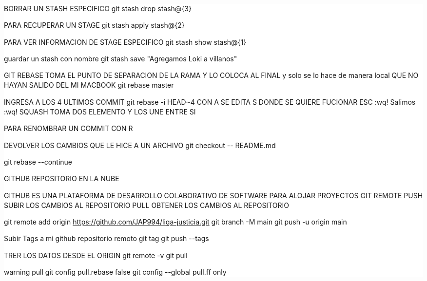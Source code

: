 BORRAR UN STASH ESPECIFICO
git stash drop stash@{3}

PARA RECUPERAR UN STAGE 
git stash apply stash@{2}

PARA VER INFORMACION DE STAGE ESPECIFICO
git stash show stash@{1}

guardar un stash con nombre
git stash save "Agregamos Loki a villanos"


GIT REBASE TOMA EL PUNTO DE SEPARACION DE LA RAMA Y LO COLOCA AL FINAL y solo se lo hace de manera local QUE NO HAYAN SALIDO DEL MI MACBOOK
git rebase master

INGRESA A LOS 4 ULTIMOS COMMIT
git rebase -i HEAD~4 
CON A SE EDITA
S DONDE SE QUIERE FUCIONAR
ESC
:wq!
Salimos
:wq!
SQUASH TOMA DOS ELEMENTO Y LOS UNE ENTRE SI


PARA RENOMBRAR UN COMMIT CON R

DEVOLVER LOS CAMBIOS QUE LE HICE A UN ARCHIVO
git checkout -- README.md


git rebase --continue


GITHUB REPOSITORIO EN LA NUBE 

GITHUB ES UNA PLATAFORMA DE DESARROLLO COLABORATIVO DE SOFTWARE PARA ALOJAR PROYECTOS
GIT REMOTE
PUSH SUBIR LOS CAMBIOS AL REPOSITORIO
PULL OBTENER LOS CAMBIOS AL REPOSITORIO

git remote add origin https://github.com/JAP994/liga-justicia.git
git branch -M main
git push -u origin main


Subir Tags a mi github repositorio remoto
git tag
git push --tags


TRER LOS DATOS DESDE EL ORIGIN
git remote -v
git pull

warning pull
git config pull.rebase false 
git config --global pull.ff only
